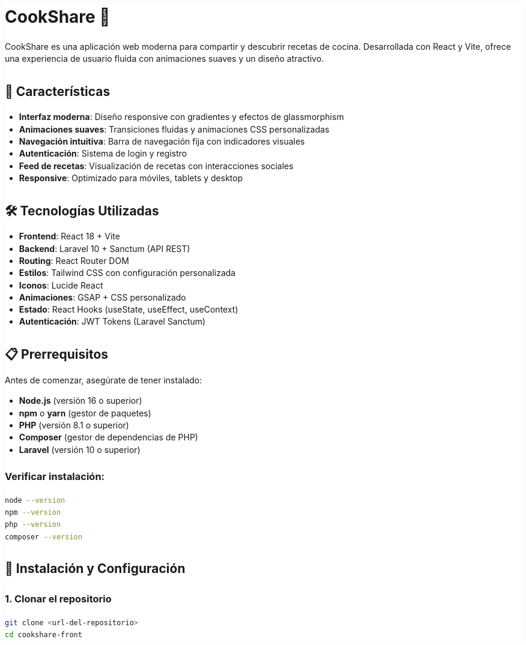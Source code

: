 # CookShare 🍪

CookShare es una aplicación web moderna para compartir y descubrir recetas de cocina. Desarrollada con React y Vite, ofrece una experiencia de usuario fluida con animaciones suaves y un diseño atractivo.

## 🚀 Características

- **Interfaz moderna**: Diseño responsive con gradientes y efectos de glassmorphism
- **Animaciones suaves**: Transiciones fluidas y animaciones CSS personalizadas
- **Navegación intuitiva**: Barra de navegación fija con indicadores visuales
- **Autenticación**: Sistema de login y registro
- **Feed de recetas**: Visualización de recetas con interacciones sociales
- **Responsive**: Optimizado para móviles, tablets y desktop

## 🛠️ Tecnologías Utilizadas

- **Frontend**: React 18 + Vite
- **Backend**: Laravel 10 + Sanctum (API REST)
- **Routing**: React Router DOM
- **Estilos**: Tailwind CSS con configuración personalizada
- **Iconos**: Lucide React
- **Animaciones**: GSAP + CSS personalizado
- **Estado**: React Hooks (useState, useEffect, useContext)
- **Autenticación**: JWT Tokens (Laravel Sanctum)

## 📋 Prerrequisitos

Antes de comenzar, asegúrate de tener instalado:

- **Node.js** (versión 16 o superior)
- **npm** o **yarn** (gestor de paquetes)
- **PHP** (versión 8.1 o superior)
- **Composer** (gestor de dependencias de PHP)
- **Laravel** (versión 10 o superior)

### Verificar instalación:
```bash
node --version
npm --version
php --version
composer --version
```

## 🚀 Instalación y Configuración

### 1. Clonar el repositorio
```bash
git clone <url-del-repositorio>
cd cookshare-front
```
